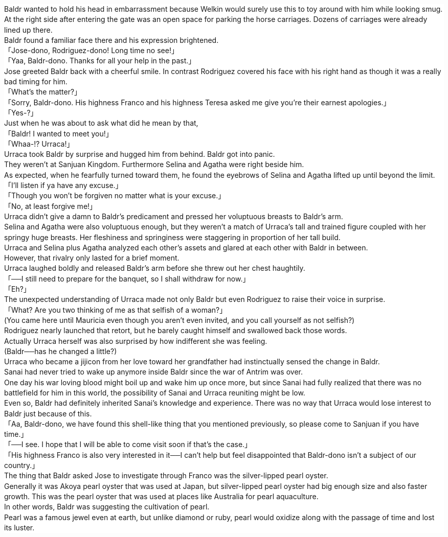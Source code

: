 Baldr wanted to hold his head in embarrassment because Welkin would surely use this to toy around with him while looking smug.<br/>
At the right side after entering the gate was an open space for parking the horse carriages. Dozens of carriages were already lined up there.<br/>
Baldr found a familiar face there and his expression brightened.<br/>
「Jose-dono, Rodriguez-dono! Long time no see!」<br/>
「Yaa, Baldr-dono. Thanks for all your help in the past.」<br/>
Jose greeted Baldr back with a cheerful smile. In contrast Rodriguez covered his face with his right hand as though it was a really bad timing for him.<br/>
「What’s the matter?」<br/>
「Sorry, Baldr-dono. His highness Franco and his highness Teresa asked me give you’re their earnest apologies.」<br/>
「Yes-?」<br/>
Just when he was about to ask what did he mean by that,<br/>
「Baldr! I wanted to meet you!」<br/>
「Whaa-!? Urraca!」<br/>
Urraca took Baldr by surprise and hugged him from behind. Baldr got into panic.<br/>
They weren’t at Sanjuan Kingdom. Furthermore Selina and Agatha were right beside him.<br/>
As expected, when he fearfully turned toward them, he found the eyebrows of Selina and Agatha lifted up until beyond the limit.<br/>
「I’ll listen if ya have any excuse.」<br/>
「Though you won’t be forgiven no matter what is your excuse.」<br/>
「No, at least forgive me!」<br/>
Urraca didn’t give a damn to Baldr’s predicament and pressed her voluptuous breasts to Baldr’s arm.<br/>
Selina and Agatha were also voluptuous enough, but they weren’t a match of Urraca’s tall and trained figure coupled with her springy huge breasts. Her fleshiness and springiness were staggering in proportion of her tall build.<br/>
Urraca and Selina plus Agatha analyzed each other’s assets and glared at each other with Baldr in between.<br/>
However, that rivalry only lasted for a brief moment.<br/>
Urraca laughed boldly and released Baldr’s arm before she threw out her chest haughtily.<br/>
「──I still need to prepare for the banquet, so I shall withdraw for now.」<br/>
「Eh?」<br/>
The unexpected understanding of Urraca made not only Baldr but even Rodriguez to raise their voice in surprise.<br/>
「What? Are you two thinking of me as that selfish of a woman?」<br/>
(You came here until Mauricia even though you aren’t even invited, and you call yourself as not selfish?)<br/>
Rodriguez nearly launched that retort, but he barely caught himself and swallowed back those words.<br/>
Actually Urraca herself was also surprised by how indifferent she was feeling.<br/>
(Baldr──has he changed a little?)<br/>
Urraca who became a jijicon from her love toward her grandfather had instinctually sensed the change in Baldr.<br/>
Sanai had never tried to wake up anymore inside Baldr since the war of Antrim was over.<br/>
One day his war loving blood might boil up and wake him up once more, but since Sanai had fully realized that there was no battlefield for him in this world, the possibility of Sanai and Urraca reuniting might be low.<br/>
Even so, Baldr had definitely inherited Sanai’s knowledge and experience. There was no way that Urraca would lose interest to Baldr just because of this.<br/>
「Aa, Baldr-dono, we have found this shell-like thing that you mentioned previously, so please come to Sanjuan if you have time.」<br/>
「──I see. I hope that I will be able to come visit soon if that’s the case.」<br/>
「His highness Franco is also very interested in it──I can’t help but feel disappointed that Baldr-dono isn’t a subject of our country.」<br/>
The thing that Baldr asked Jose to investigate through Franco was the silver-lipped pearl oyster.<br/>
Generally it was Akoya pearl oyster that was used at Japan, but silver-lipped pearl oyster had big enough size and also faster growth. This was the pearl oyster that was used at places like Australia for pearl aquaculture.<br/>
In other words, Baldr was suggesting the cultivation of pearl.<br/>
Pearl was a famous jewel even at earth, but unlike diamond or ruby, pearl would oxidize along with the passage of time and lost its luster.<br/>